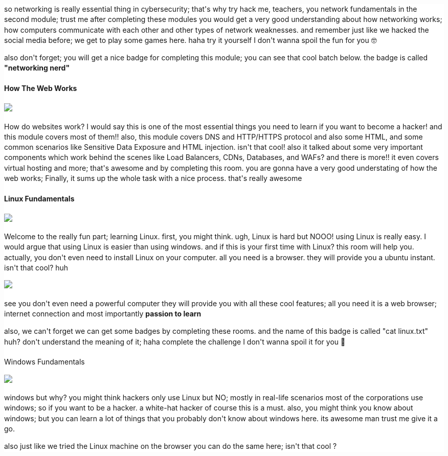 so networking is really essential thing in cybersecurity; that's why try hack me, teachers, you network fundamentals in the second module; trust me after completing these modules you would get a very good understanding about how networking works; how computers communicate with each other and other types of network weaknesses. and remember just like we hacked the social media before; we get to play some games here. haha try it yourself I don't wanna spoil the fun for you 🤓

also don't forget; you will get a nice badge for completing this module; you can see that cool batch below. the badge is called **"networking nerd"**



#### How The Web Works

![](/images/web.png)

How do websites work? I would say this is one of the most essential things you need to learn if you want to become a hacker! and this module covers most of them!! also, this module covers DNS and HTTP/HTTPS protocol and also some HTML, and some common scenarios like Sensitive Data Exposure and HTML injection. isn't that cool! also it talked about some very important components which work behind the scenes like Load Balancers, CDNs, Databases, and WAFs? and there is more!! it even covers virtual hosting and more; that's awesome and by completing this room. you are gonna have a very good understating of how the web works; Finally, it sums up the whole task with a nice process. that's really awesome

#### Linux Fundamentals

![](/images/sfsdfs.png)

Welcome to the really fun part; learning Linux. first, you might think. ugh, Linux is hard but NOOO! using Linux is really easy. I would argue that using Linux is easier than using windows. and if this is your first time with Linux? this room will help you. actually, you don't even need to install Linux on your computer. all you need is a browser. they will provide you a ubuntu instant. isn't that cool? huh

![](/images/2021-07-07-05_05_21-NVIDIA-GeForce-Overlay-1024x376.png)

see you don't even need a powerful computer they will provide you with all these cool features; all you need it is a web browser; internet connection and most importantly **passion to learn**

also, we can't forget we can get some badges by completing these rooms. and the name of this badge is called "cat linux.txt" huh? don't understand the meaning of it; haha complete the challenge I don't wanna spoil it for you 🤗

####   
Windows Fundamentals

![](/images/2021-07-07-04_42_39-TryHackMe-_-Learning-Paths-Brave.png)

windows but why? you might think hackers only use Linux but NO; mostly in real-life scenarios most of the corporations use windows; so if you want to be a hacker. a white-hat hacker of course this is a must. also, you might think you know about windows; but you can learn a lot of things that you probably don't know about windows here. its awesome man trust me give it a go.

also just like we tried the Linux machine on the browser you can do the same here; isn't that cool ?
